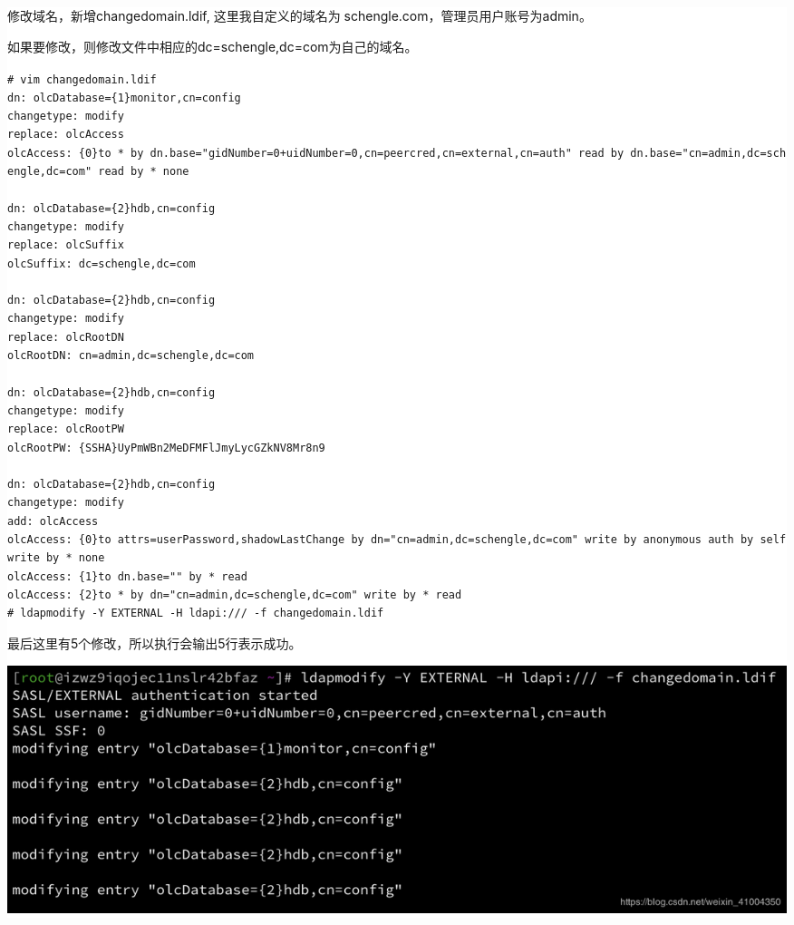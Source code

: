 修改域名，新增changedomain.ldif, 这里我自定义的域名为 schengle.com，管理员用户账号为admin。

如果要修改，则修改文件中相应的dc=schengle,dc=com为自己的域名。

```
# vim changedomain.ldif
dn: olcDatabase={1}monitor,cn=config
changetype: modify
replace: olcAccess
olcAccess: {0}to * by dn.base="gidNumber=0+uidNumber=0,cn=peercred,cn=external,cn=auth" read by dn.base="cn=admin,dc=schengle,dc=com" read by * none

dn: olcDatabase={2}hdb,cn=config
changetype: modify
replace: olcSuffix
olcSuffix: dc=schengle,dc=com

dn: olcDatabase={2}hdb,cn=config
changetype: modify
replace: olcRootDN
olcRootDN: cn=admin,dc=schengle,dc=com

dn: olcDatabase={2}hdb,cn=config
changetype: modify
replace: olcRootPW
olcRootPW: {SSHA}UyPmWBn2MeDFMFlJmyLycGZkNV8Mr8n9

dn: olcDatabase={2}hdb,cn=config
changetype: modify
add: olcAccess
olcAccess: {0}to attrs=userPassword,shadowLastChange by dn="cn=admin,dc=schengle,dc=com" write by anonymous auth by self write by * none
olcAccess: {1}to dn.base="" by * read
olcAccess: {2}to * by dn="cn=admin,dc=schengle,dc=com" write by * read
# ldapmodify -Y EXTERNAL -H ldapi:/// -f changedomain.ldif
```

最后这里有5个修改，所以执行会输出5行表示成功。

![img](images/20190426161145765.png)
